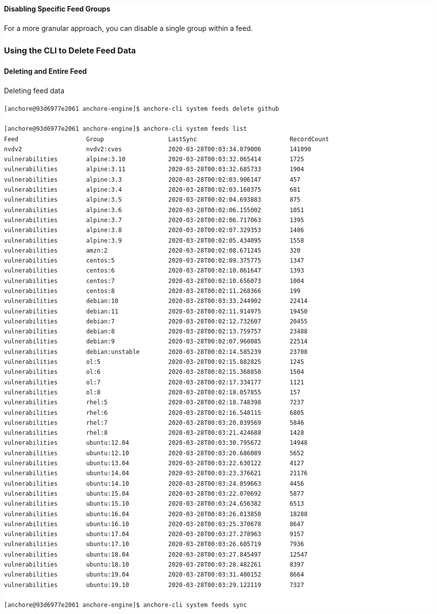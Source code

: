 ```
```

#### Disabling Specific Feed Groups

For a more granular approach, you can disable a single group within a feed.


### Using the CLI to Delete Feed Data


#### Deleting and Entire Feed

Deleting feed data

```
[anchore@93d6977e2061 anchore-engine]$ anchore-cli system feeds delete github

[anchore@93d6977e2061 anchore-engine]$ anchore-cli system feeds list
Feed                   Group                  LastSync                          RecordCount        
nvdv2                  nvdv2:cves             2020-03-28T00:03:34.079006        141090             
vulnerabilities        alpine:3.10            2020-03-28T00:03:32.065414        1725               
vulnerabilities        alpine:3.11            2020-03-28T00:03:32.685733        1904               
vulnerabilities        alpine:3.3             2020-03-28T00:02:03.906147        457                
vulnerabilities        alpine:3.4             2020-03-28T00:02:03.160375        681                
vulnerabilities        alpine:3.5             2020-03-28T00:02:04.693883        875                
vulnerabilities        alpine:3.6             2020-03-28T00:02:06.155002        1051               
vulnerabilities        alpine:3.7             2020-03-28T00:02:06.717063        1395               
vulnerabilities        alpine:3.8             2020-03-28T00:02:07.329353        1486               
vulnerabilities        alpine:3.9             2020-03-28T00:02:05.434095        1558               
vulnerabilities        amzn:2                 2020-03-28T00:02:08.671245        320                
vulnerabilities        centos:5               2020-03-28T00:02:09.375775        1347               
vulnerabilities        centos:6               2020-03-28T00:02:10.061647        1393               
vulnerabilities        centos:7               2020-03-28T00:02:10.656073        1004               
vulnerabilities        centos:8               2020-03-28T00:02:11.268366        199                
vulnerabilities        debian:10              2020-03-28T00:03:33.244902        22414              
vulnerabilities        debian:11              2020-03-28T00:02:11.914975        19450              
vulnerabilities        debian:7               2020-03-28T00:02:12.732607        20455              
vulnerabilities        debian:8               2020-03-28T00:02:13.759757        23488              
vulnerabilities        debian:9               2020-03-28T00:02:07.960085        22514              
vulnerabilities        debian:unstable        2020-03-28T00:02:14.585239        23708              
vulnerabilities        ol:5                   2020-03-28T00:02:15.882825        1245               
vulnerabilities        ol:6                   2020-03-28T00:02:15.368850        1504               
vulnerabilities        ol:7                   2020-03-28T00:02:17.334177        1121               
vulnerabilities        ol:8                   2020-03-28T00:02:18.057855        157                
vulnerabilities        rhel:5                 2020-03-28T00:02:18.748398        7237               
vulnerabilities        rhel:6                 2020-03-28T00:02:16.548115        6805               
vulnerabilities        rhel:7                 2020-03-28T00:03:20.039569        5846               
vulnerabilities        rhel:8                 2020-03-28T00:03:21.424688        1428               
vulnerabilities        ubuntu:12.04           2020-03-28T00:03:30.795672        14948              
vulnerabilities        ubuntu:12.10           2020-03-28T00:03:20.686089        5652               
vulnerabilities        ubuntu:13.04           2020-03-28T00:03:22.630122        4127               
vulnerabilities        ubuntu:14.04           2020-03-28T00:03:23.376621        21176              
vulnerabilities        ubuntu:14.10           2020-03-28T00:03:24.059663        4456               
vulnerabilities        ubuntu:15.04           2020-03-28T00:03:22.070692        5877               
vulnerabilities        ubuntu:15.10           2020-03-28T00:03:24.656382        6513               
vulnerabilities        ubuntu:16.04           2020-03-28T00:03:26.013850        18288              
vulnerabilities        ubuntu:16.10           2020-03-28T00:03:25.370678        8647               
vulnerabilities        ubuntu:17.04           2020-03-28T00:03:27.278963        9157               
vulnerabilities        ubuntu:17.10           2020-03-28T00:03:26.605719        7936               
vulnerabilities        ubuntu:18.04           2020-03-28T00:03:27.845497        12547              
vulnerabilities        ubuntu:18.10           2020-03-28T00:03:28.482261        8397               
vulnerabilities        ubuntu:19.04           2020-03-28T00:03:31.400152        8664               
vulnerabilities        ubuntu:19.10           2020-03-28T00:03:29.122119        7327               

[anchore@93d6977e2061 anchore-engine]$ anchore-cli system feeds sync
```
